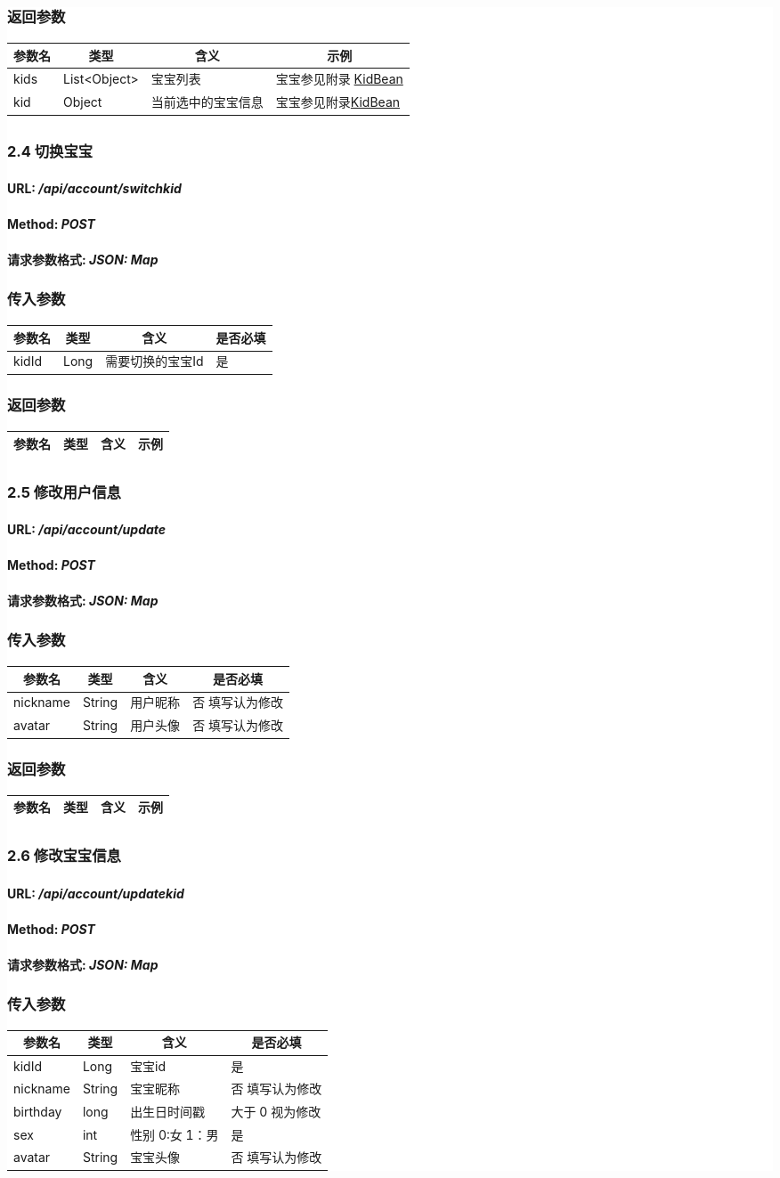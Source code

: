 
### 返回参数
参数名 | 类型 | 含义 | 示例
---- | ---- | ---- | ----
kids | List\<Object\> | 宝宝列表 | 宝宝参见附录 [KidBean](#KidBean)
kid | Object | 当前选中的宝宝信息| 宝宝参见附录[KidBean](#KidBean)

##  <h3 id='2.4'>2.4 切换宝宝</h3>
#### URL:   */api/account/switchkid*
#### Method: *POST*
#### 请求参数格式: *JSON: Map*
### 传入参数
参数名 | 类型 | 含义  | 是否必填
---- | ---- | ---- | ----
kidId | Long | 需要切换的宝宝Id | 是

### 返回参数
参数名 | 类型 | 含义 | 示例
---- | ---- | ---- | ----


##  <h3 id='2.5'>2.5 修改用户信息</h3>
#### URL:   */api/account/update*
#### Method: *POST*
#### 请求参数格式: *JSON: Map*
### 传入参数
参数名 | 类型 | 含义  | 是否必填
---- | ---- | ---- | ----
nickname | String | 用户昵称 | 否 填写认为修改
avatar | String | 用户头像 | 否 填写认为修改

### 返回参数
参数名 | 类型 | 含义 | 示例
---- | ---- | ---- | ----

##  <h3 id='2.6'>2.6 修改宝宝信息</h3>
#### URL:   */api/account/updatekid*
#### Method: *POST*
#### 请求参数格式: *JSON: Map*
### 传入参数
参数名 | 类型 | 含义  | 是否必填
---- | ---- | ---- | ----
kidId | Long | 宝宝id | 是
nickname | String | 宝宝昵称 | 否 填写认为修改
birthday | long | 出生日时间戳 | 大于 0 视为修改
sex | int | 性别 0:女 1：男 |  是
avatar | String | 宝宝头像 | 否 填写认为修改
